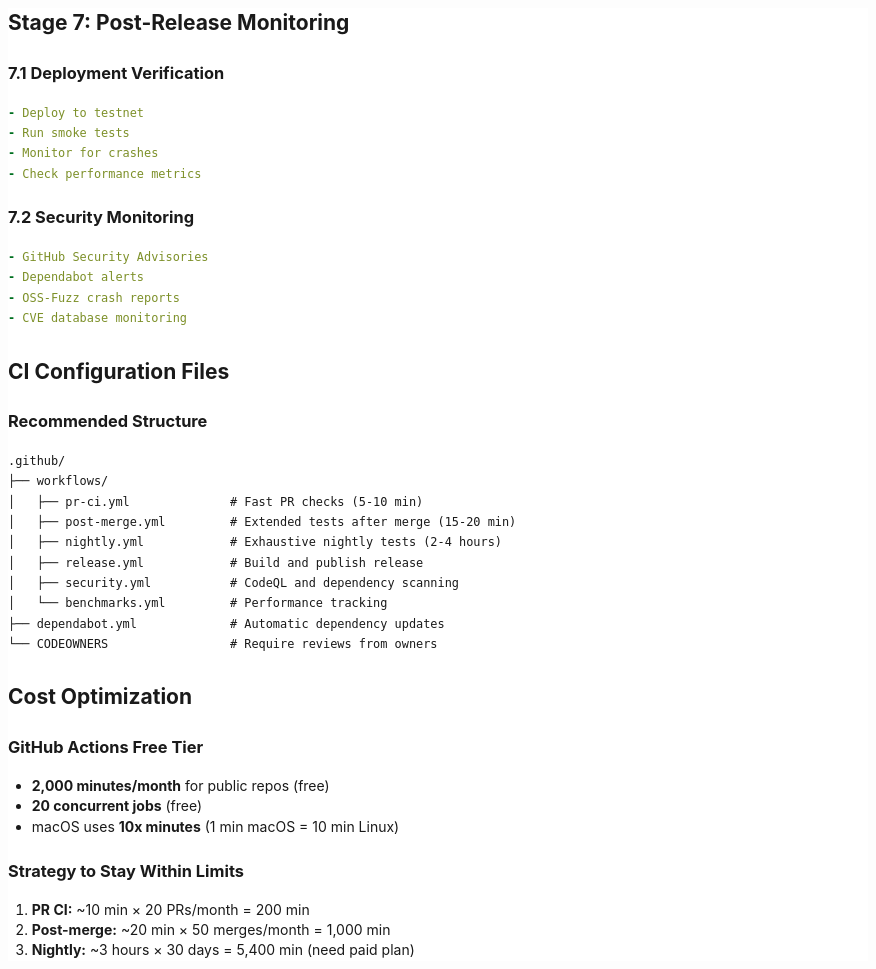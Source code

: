 ## Stage 7: Post-Release Monitoring

### 7.1 Deployment Verification

```yaml
- Deploy to testnet
- Run smoke tests
- Monitor for crashes
- Check performance metrics
```

### 7.2 Security Monitoring

```yaml
- GitHub Security Advisories
- Dependabot alerts
- OSS-Fuzz crash reports
- CVE database monitoring
```

## CI Configuration Files

### Recommended Structure

```
.github/
├── workflows/
│   ├── pr-ci.yml              # Fast PR checks (5-10 min)
│   ├── post-merge.yml         # Extended tests after merge (15-20 min)
│   ├── nightly.yml            # Exhaustive nightly tests (2-4 hours)
│   ├── release.yml            # Build and publish release
│   ├── security.yml           # CodeQL and dependency scanning
│   └── benchmarks.yml         # Performance tracking
├── dependabot.yml             # Automatic dependency updates
└── CODEOWNERS                 # Require reviews from owners
```

## Cost Optimization

### GitHub Actions Free Tier

- **2,000 minutes/month** for public repos (free)
- **20 concurrent jobs** (free)
- macOS uses **10x minutes** (1 min macOS = 10 min Linux)

### Strategy to Stay Within Limits

1. **PR CI:** ~10 min × 20 PRs/month = 200 min
2. **Post-merge:** ~20 min × 50 merges/month = 1,000 min
3. **Nightly:** ~3 hours × 30 days = 5,400 min (need paid plan)
